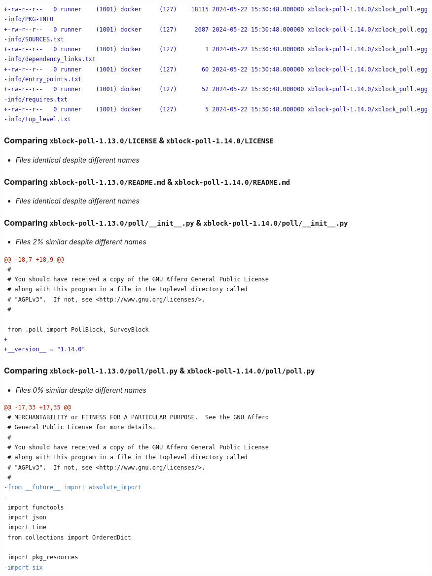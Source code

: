 ```diff
+-rw-r--r--   0 runner    (1001) docker     (127)    18115 2024-05-22 15:30:48.000000 xblock-poll-1.14.0/xblock_poll.egg-info/PKG-INFO
+-rw-r--r--   0 runner    (1001) docker     (127)     2687 2024-05-22 15:30:48.000000 xblock-poll-1.14.0/xblock_poll.egg-info/SOURCES.txt
+-rw-r--r--   0 runner    (1001) docker     (127)        1 2024-05-22 15:30:48.000000 xblock-poll-1.14.0/xblock_poll.egg-info/dependency_links.txt
+-rw-r--r--   0 runner    (1001) docker     (127)       60 2024-05-22 15:30:48.000000 xblock-poll-1.14.0/xblock_poll.egg-info/entry_points.txt
+-rw-r--r--   0 runner    (1001) docker     (127)       52 2024-05-22 15:30:48.000000 xblock-poll-1.14.0/xblock_poll.egg-info/requires.txt
+-rw-r--r--   0 runner    (1001) docker     (127)        5 2024-05-22 15:30:48.000000 xblock-poll-1.14.0/xblock_poll.egg-info/top_level.txt
```

### Comparing `xblock-poll-1.13.0/LICENSE` & `xblock-poll-1.14.0/LICENSE`

 * *Files identical despite different names*

### Comparing `xblock-poll-1.13.0/README.md` & `xblock-poll-1.14.0/README.md`

 * *Files identical despite different names*

### Comparing `xblock-poll-1.13.0/poll/__init__.py` & `xblock-poll-1.14.0/poll/__init__.py`

 * *Files 2% similar despite different names*

```diff
@@ -18,7 +18,9 @@
 #
 # You should have received a copy of the GNU Affero General Public License
 # along with this program in a file in the toplevel directory called
 # "AGPLv3".  If not, see <http://www.gnu.org/licenses/>.
 #
 
 from .poll import PollBlock, SurveyBlock
+
+__version__ = "1.14.0"
```

### Comparing `xblock-poll-1.13.0/poll/poll.py` & `xblock-poll-1.14.0/poll/poll.py`

 * *Files 0% similar despite different names*

```diff
@@ -17,33 +17,35 @@
 # MERCHANTABILITY or FITNESS FOR A PARTICULAR PURPOSE.  See the GNU Affero
 # General Public License for more details.
 #
 # You should have received a copy of the GNU Affero General Public License
 # along with this program in a file in the toplevel directory called
 # "AGPLv3".  If not, see <http://www.gnu.org/licenses/>.
 #
-from __future__ import absolute_import
-
 import functools
 import json
 import time
 from collections import OrderedDict
 
 import pkg_resources
-import six
```